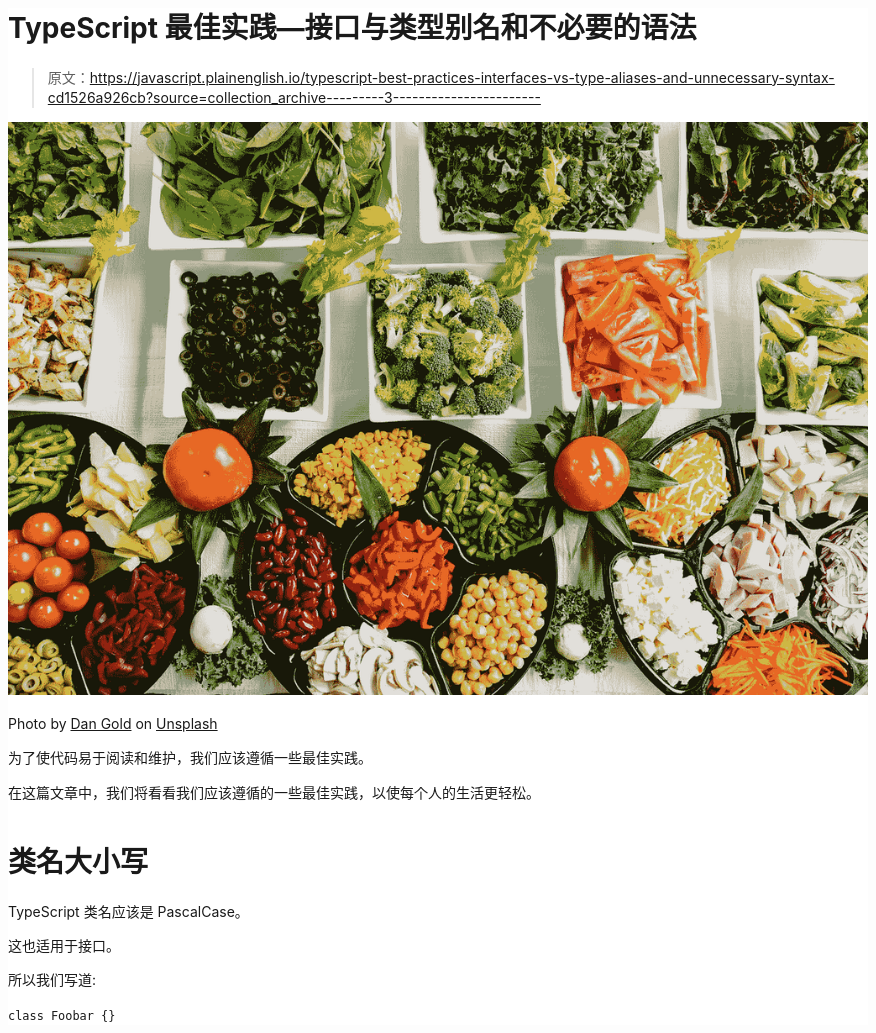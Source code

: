 # TypeScript 最佳实践—接口与类型别名和不必要的语法

> 原文：<https://javascript.plainenglish.io/typescript-best-practices-interfaces-vs-type-aliases-and-unnecessary-syntax-cd1526a926cb?source=collection_archive---------3----------------------->

![](img/eaa5bcc6ed55119b2aadab3e35692f59.png)

Photo by [Dan Gold](https://unsplash.com/@danielcgold?utm_source=medium&utm_medium=referral) on [Unsplash](https://unsplash.com?utm_source=medium&utm_medium=referral)

为了使代码易于阅读和维护，我们应该遵循一些最佳实践。

在这篇文章中，我们将看看我们应该遵循的一些最佳实践，以使每个人的生活更轻松。

# 类名大小写

TypeScript 类名应该是 PascalCase。

这也适用于接口。

所以我们写道:

```
class Foobar {}
```
